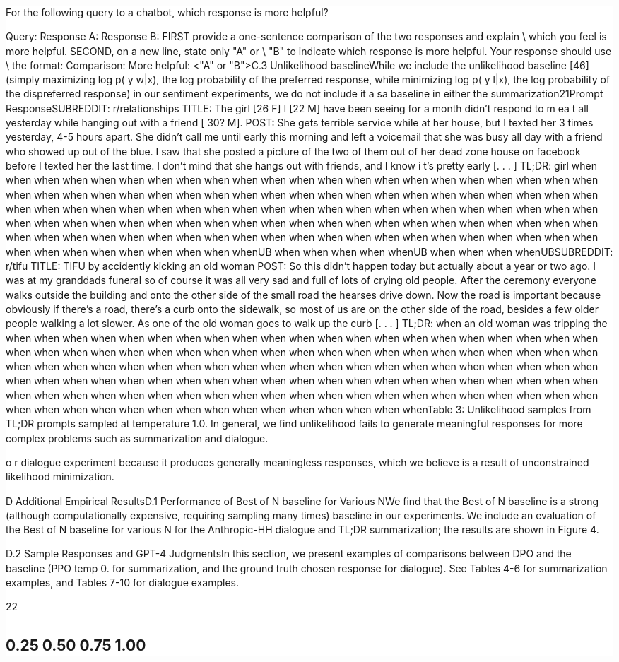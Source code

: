 For the following query to a chatbot, which response is more helpful?

Query: <the user query>Response A: <either the test method or baseline>Response B: <the other response>FIRST provide a one-sentence comparison of the two responses and explain \ which you feel is more helpful. SECOND, on a new line, state only "A" or \ "B" to indicate which response is more helpful. Your response should use \ the format: Comparison: <one-sentence comparison and explanation> More helpful: <"A" or "B">C.3 Unlikelihood baselineWhile we include the unlikelihood baseline [46] (simply maximizing log p( y w|x), the log probability of the preferred response, while minimizing log p( y l|x), the log probability of the dispreferred response) in our sentiment experiments, we do not include it a sa baseline in either the summarization21Prompt ResponseSUBREDDIT: r/relationships TITLE: The girl [26 F] I [22 M] have been seeing for a month didn’t respond to m ea t all yesterday while hanging out with a friend [ 30? M]. POST: She gets terrible service while at her house, but I texted her 3 times yesterday, 4-5 hours apart. She didn’t call me until early this morning and left a voicemail that she was busy all day with a friend who showed up out of the blue. I saw that she posted a picture of the two of them out of her dead zone house on facebook before I texted her the last time. I don’t mind that she hangs out with friends, and I know i t’s pretty early [. . . ] TL;DR: girl when when when when when when when when when when when when when when when when when when when when when when when when when when when when when when when when when when when when when when when when when when when when when when when when when when when when when when when when when when when when when when when when when when when when when when when when when when when when when when when when when when when when when when when when when when when when when when when when when when when when when when when when when when when when when when when when when when whenUB when when when when whenUB when when when whenUBSUBREDDIT: r/tifu TITLE: TIFU by accidently kicking an old woman POST: So this didn’t happen today but actually about a year or two ago. I was at my granddads funeral so of course it was all very sad and full of lots of crying old people. After the ceremony everyone walks outside the building and onto the other side of the small road the hearses drive down. Now the road is important because obviously if there’s a road, there’s a curb onto the sidewalk, so most of us are on the other side of the road, besides a few older people walking a lot slower. As one of the old woman goes to walk up the curb [. . . ] TL;DR: when an old woman was tripping the when when when when when when when when when when when when when when when when when when when when when when when when when when when when when when when when when when when when when when when when when when when when when when when when when when when when when when when when when when when when when when when when when when when when when when when when when when when when when when when when when when when when when when when when when when when when when when when when when when when when when when when when when when when when when when when when when when when when when when when whenTable 3: Unlikelihood samples from TL;DR prompts sampled at temperature 1.0. In general, we find unlikelihood fails to generate meaningful responses for more complex problems such as summarization and dialogue.

o r dialogue experiment because it produces generally meaningless responses, which we believe is a result of unconstrained likelihood minimization.

D Additional Empirical ResultsD.1 Performance of Best of N baseline for Various NWe find that the Best of N baseline is a strong (although computationally expensive, requiring sampling many times) baseline in our experiments. We include an evaluation of the Best of N baseline for various N for the Anthropic-HH dialogue and TL;DR summarization; the results are shown in Figure 4.

D.2 Sample Responses and GPT-4 JudgmentsIn this section, we present examples of comparisons between DPO and the baseline (PPO temp 0. for summarization, and the ground truth chosen response for dialogue). See Tables 4-6 for summarization examples, and Tables 7-10 for dialogue examples.

22

## 0.25 0.50 0.75 1.00
